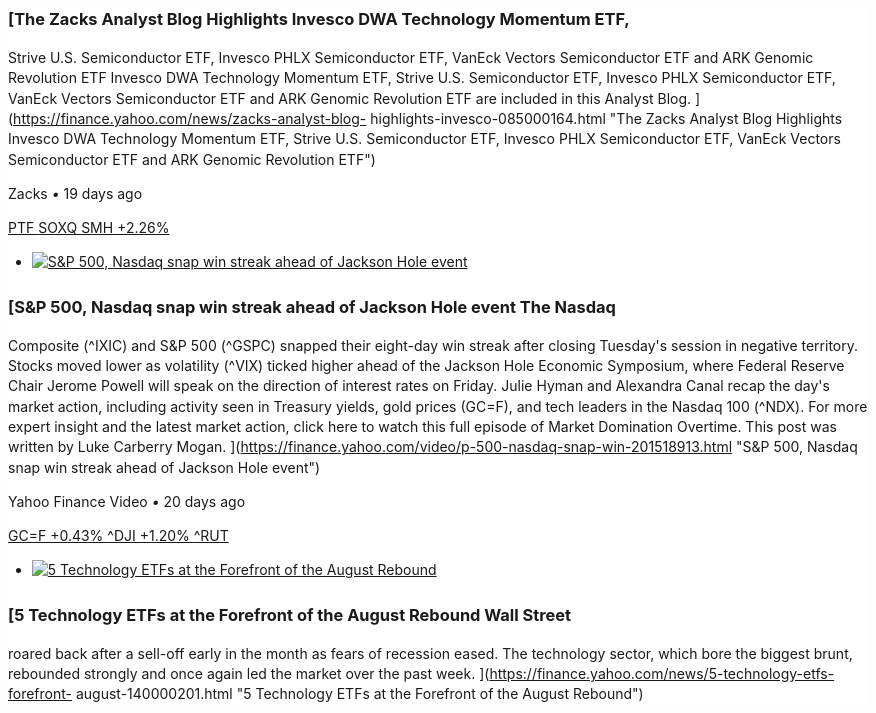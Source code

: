 ### [The Zacks Analyst Blog Highlights Invesco DWA Technology Momentum ETF,
Strive U.S. Semiconductor ETF, Invesco PHLX Semiconductor ETF, VanEck Vectors
Semiconductor ETF and ARK Genomic Revolution ETF Invesco DWA Technology
Momentum ETF, Strive U.S. Semiconductor ETF, Invesco PHLX Semiconductor ETF,
VanEck Vectors Semiconductor ETF and ARK Genomic Revolution ETF are included
in this Analyst Blog. ](https://finance.yahoo.com/news/zacks-analyst-blog-
highlights-invesco-085000164.html "The Zacks Analyst Blog Highlights Invesco
DWA Technology Momentum ETF, Strive U.S. Semiconductor ETF, Invesco PHLX
Semiconductor ETF, VanEck Vectors Semiconductor ETF and ARK Genomic Revolution
ETF")

Zacks _•_ 19 days ago

[ PTF ](/quote/PTF/ "PTF")[ SOXQ ](/quote/SOXQ/ "SOXQ")[ SMH +2.26%
](/quote/SMH/ "SMH")

  * [![S&P 500, Nasdaq snap win streak ahead of Jackson Hole event](https://s.yimg.com/uu/api/res/1.2/lcrzc6fzW7Y7XJd85d_CoQ--~B/Zmk9c3RyaW07aD0xMjY7cT04MDt3PTE2ODthcHBpZD15dGFjaHlvbg--/https://s.yimg.com/os/creatr-uploaded-images/2024-08/0a05c140-5f26-11ef-bdf3-a8199d82b0b2.cf.webp) ](https://finance.yahoo.com/video/p-500-nasdaq-snap-win-201518913.html "S&P 500, Nasdaq snap win streak ahead of Jackson Hole event")

### [S&P 500, Nasdaq snap win streak ahead of Jackson Hole event The Nasdaq
Composite (^IXIC) and S&P 500 (^GSPC) snapped their eight-day win streak after
closing Tuesday's session in negative territory. Stocks moved lower as
volatility (^VIX) ticked higher ahead of the Jackson Hole Economic Symposium,
where Federal Reserve Chair Jerome Powell will speak on the direction of
interest rates on Friday. Julie Hyman and Alexandra Canal recap the day's
market action, including activity seen in Treasury yields, gold prices (GC=F),
and tech leaders in the Nasdaq 100 (^NDX). For more expert insight and the
latest market action, click&nbsp;here&nbsp;to watch this full episode of
Market Domination Overtime. This post was written by Luke Carberry Mogan.
](https://finance.yahoo.com/video/p-500-nasdaq-snap-win-201518913.html "S&P
500, Nasdaq snap win streak ahead of Jackson Hole event")

Yahoo Finance Video _•_ 20 days ago

[ GC=F +0.43% ](/quote/GC%3DF/ "GC=F")[ ^DJI +1.20% ](/quote/%5EDJI/ "^DJI")[
^RUT ](/quote/%5ERUT/ "^RUT")

  * [![5 Technology ETFs at the Forefront of the August Rebound](https://s.yimg.com/uu/api/res/1.2/Zvtcc0smeL4UWpunjpMVfw--~B/Zmk9c3RyaW07aD0xMjY7cT04MDt3PTE2ODthcHBpZD15dGFjaHlvbg--/https://media.zenfs.com/en/zacks.com/6de0de30e139b026aa75bb04192b8203.cf.webp) ](https://finance.yahoo.com/news/5-technology-etfs-forefront-august-140000201.html "5 Technology ETFs at the Forefront of the August Rebound")

### [5 Technology ETFs at the Forefront of the August Rebound Wall Street
roared back after a sell-off early in the month as fears of recession eased.
The technology sector, which bore the biggest brunt, rebounded strongly and
once again led the market over the past week.
](https://finance.yahoo.com/news/5-technology-etfs-forefront-
august-140000201.html "5 Technology ETFs at the Forefront of the August
Rebound")
